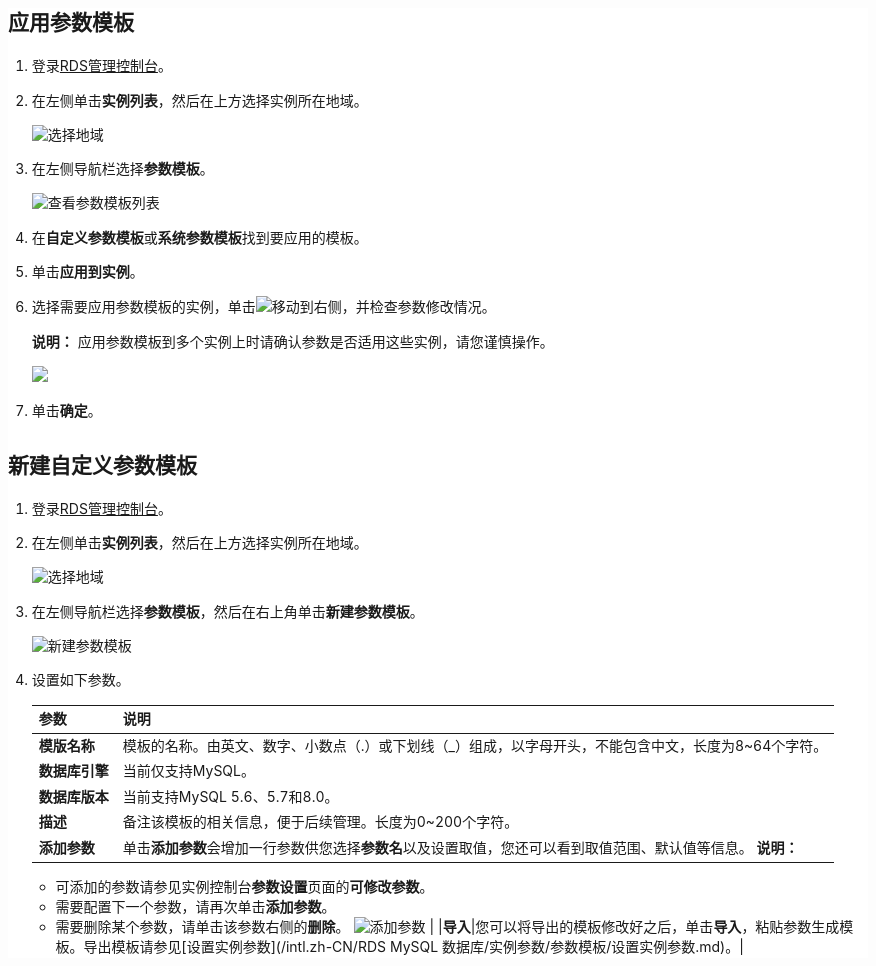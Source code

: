 ## 应用参数模板

1.  登录[RDS管理控制台](https://rds.console.aliyun.com/)。

2.  在左侧单击**实例列表**，然后在上方选择实例所在地域。

    ![选择地域](https://static-aliyun-doc.oss-accelerate.aliyuncs.com/assets/img/zh-CN/3074469951/p36543.png)

3.  在左侧导航栏选择**参数模板**。

    ![查看参数模板列表](https://static-aliyun-doc.oss-accelerate.aliyuncs.com/assets/img/zh-CN/2646317061/p55731.png)

4.  在**自定义参数模板**或**系统参数模板**找到要应用的模板。

5.  单击**应用到实例**。

6.  选择需要应用参数模板的实例，单击![](https://static-aliyun-doc.oss-accelerate.aliyuncs.com/assets/img/zh-CN/1113729951/p55825.png)移动到右侧，并检查参数修改情况。

    **说明：** 应用参数模板到多个实例上时请确认参数是否适用这些实例，请您谨慎操作。

    ![](https://static-aliyun-doc.oss-accelerate.aliyuncs.com/assets/img/zh-CN/1113729951/p55826.png)

7.  单击**确定**。


## 新建自定义参数模板

1.  登录[RDS管理控制台](https://rds.console.aliyun.com/)。

2.  在左侧单击**实例列表**，然后在上方选择实例所在地域。

    ![选择地域](https://static-aliyun-doc.oss-accelerate.aliyuncs.com/assets/img/zh-CN/3074469951/p36543.png)

3.  在左侧导航栏选择**参数模板**，然后在右上角单击**新建参数模板**。

    ![新建参数模板](https://static-aliyun-doc.oss-accelerate.aliyuncs.com/assets/img/zh-CN/1113729951/p55718.png)

4.  设置如下参数。

    |参数|说明|
    |--|--|
    |**模版名称**|模板的名称。由英文、数字、小数点（.）或下划线（\_）组成，以字母开头，不能包含中文，长度为8~64个字符。|
    |**数据库引擎**|当前仅支持MySQL。|
    |**数据库版本**|当前支持MySQL 5.6、5.7和8.0。|
    |**描述**|备注该模板的相关信息，便于后续管理。长度为0~200个字符。|
    |**添加参数**|单击**添加参数**会增加一行参数供您选择**参数名**以及设置取值，您还可以看到取值范围、默认值等信息。 **说明：**

    -   可添加的参数请参见实例控制台**参数设置**页面的**可修改参数**。
    -   需要配置下一个参数，请再次单击**添加参数**。
    -   需要删除某个参数，请单击该参数右侧的**删除**。
![添加参数](https://static-aliyun-doc.oss-accelerate.aliyuncs.com/assets/img/zh-CN/1113729951/p55727.png) |
    |**导入**|您可以将导出的模板修改好之后，单击**导入**，粘贴参数生成模板。导出模板请参见[设置实例参数](/intl.zh-CN/RDS MySQL 数据库/实例参数/参数模板/设置实例参数.md)。|
